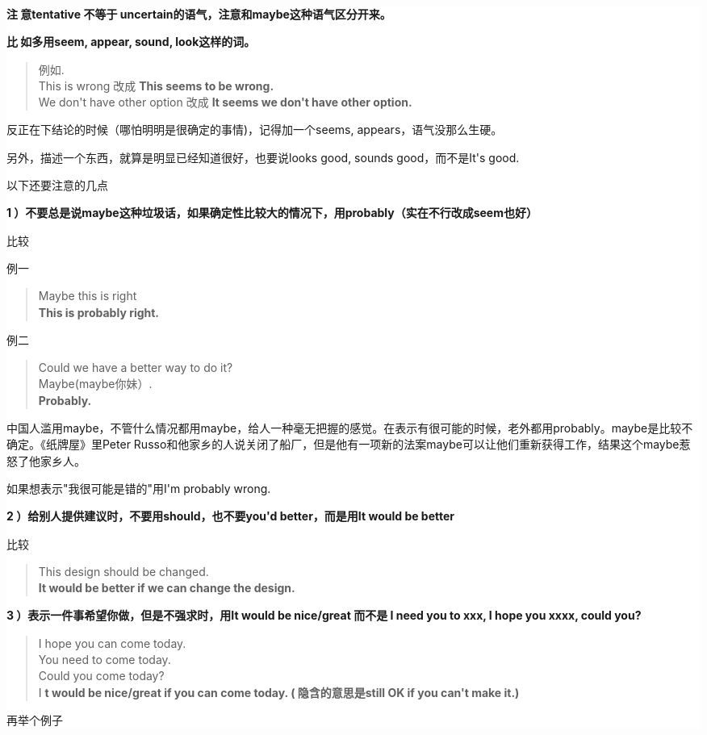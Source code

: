  **注 意tentative 不等于 uncertain的语气，注意和maybe这种语气区分开来。**

 **比 如多用seem, appear, sound, look这样的词。**

  

> 例如.  
> This is wrong 改成 **This seems to be wrong.**  
>  We don't have other option 改成 **It seems we don't have other option.**

  

反正在下结论的时候（哪怕明明是很确定的事情)，记得加一个seems, appears，语气没那么生硬。

另外，描述一个东西，就算是明显已经知道很好，也要说looks good, sounds good，而不是It's good.

以下还要注意的几点

 **1 ）不要总是说maybe这种垃圾话，如果确定性比较大的情况下，用probably（实在不行改成seem也好）**

  

比较

  

例一

> Maybe this is right  
>  **This is probably right.**

  

例二

> Could we have a better way to do it?  
> Maybe(maybe你妹）.  
>  **Probably.**

中国人滥用maybe，不管什么情况都用maybe，给人一种毫无把握的感觉。在表示有很可能的时候，老外都用probably。maybe是比较不确定。《纸牌屋》里Peter
Russo和他家乡的人说关闭了船厂，但是他有一项新的法案maybe可以让他们重新获得工作，结果这个maybe惹怒了他家乡人。

如果想表示"我很可能是错的"用I'm probably wrong.

  

 **2 ）给别人提供建议时，不要用should，也不要you'd better，而是用It would be better**

比较

> This design should be changed.  
>  **It would be better if we can change the design.**

  

 **3 ）表示一件事希望你做，但是不强求时，用It would be nice/great 而不是 I need you to xxx, I hope
you xxxx, could you?**

> I hope you can come today.  
> You need to come today.  
> Could you come today?  
> I **t would be nice/great if you can come today. ( 隐含的意思是still OK if you
can't make it.)**

  

再举个例子

